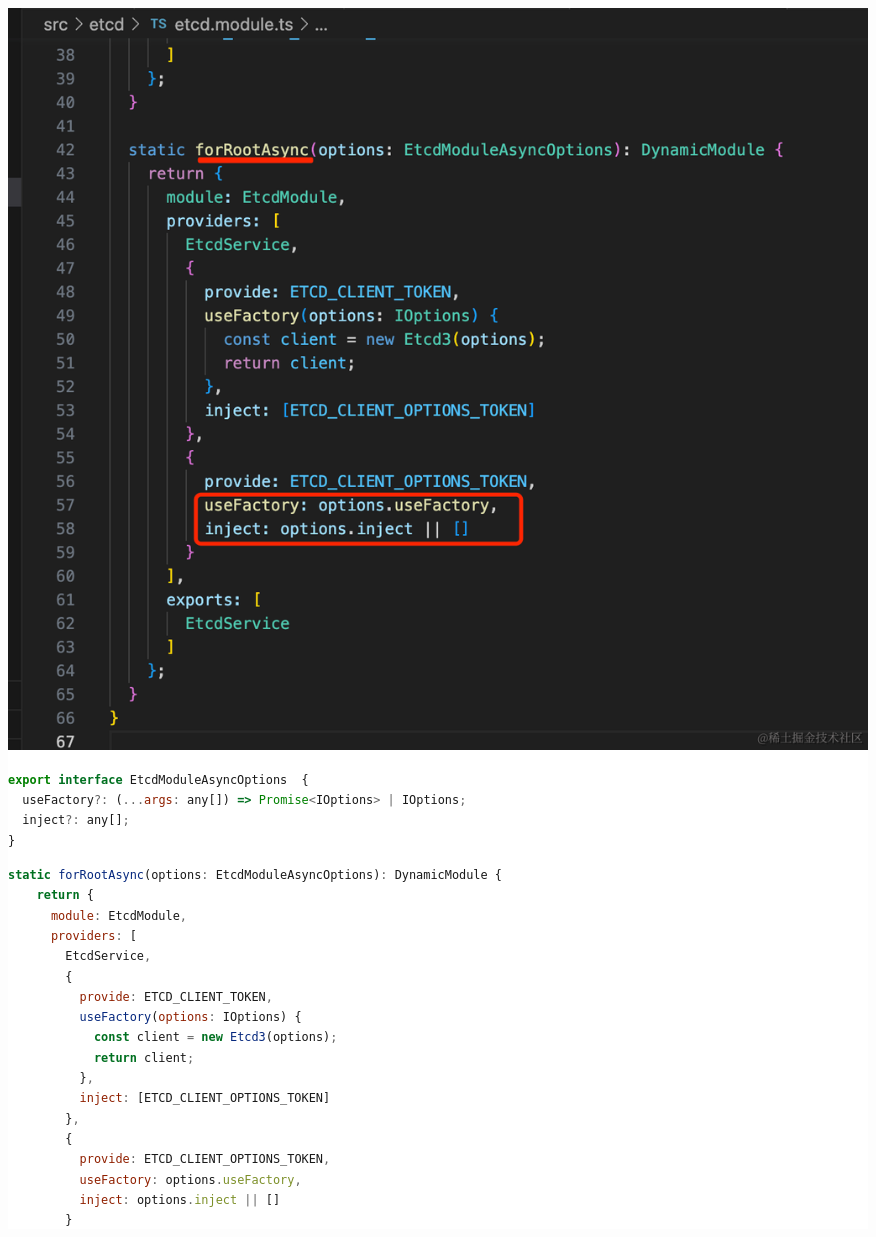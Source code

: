 ![](./images/fe006b10880114ba4d01ae43f3fe10b0.png )

```javascript
export interface EtcdModuleAsyncOptions  {
  useFactory?: (...args: any[]) => Promise<IOptions> | IOptions;
  inject?: any[];
}
```
```javascript
static forRootAsync(options: EtcdModuleAsyncOptions): DynamicModule {
    return {
      module: EtcdModule,
      providers: [
        EtcdService,
        {
          provide: ETCD_CLIENT_TOKEN,
          useFactory(options: IOptions) {
            const client = new Etcd3(options);
            return client;
          },
          inject: [ETCD_CLIENT_OPTIONS_TOKEN]
        },
        {
          provide: ETCD_CLIENT_OPTIONS_TOKEN,
          useFactory: options.useFactory,
          inject: options.inject || []
        }
```